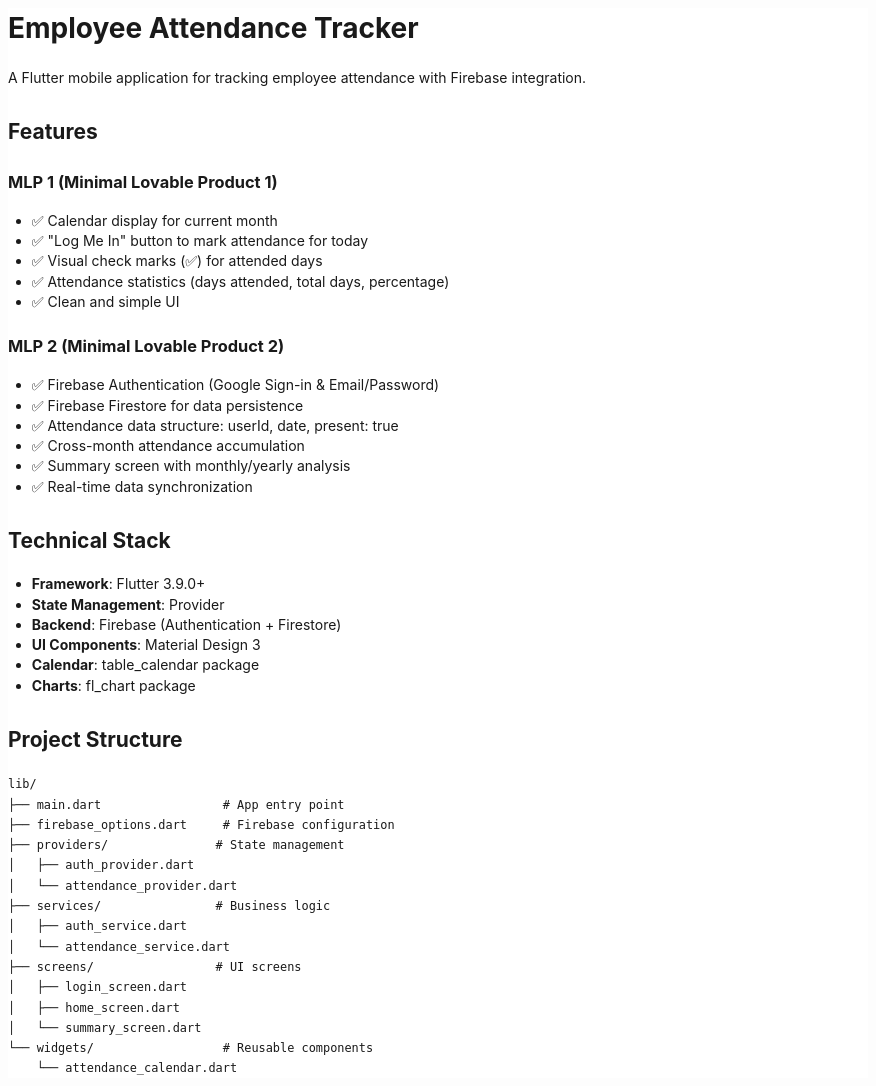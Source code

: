 # Employee Attendance Tracker

A Flutter mobile application for tracking employee attendance with Firebase integration.

## Features

### MLP 1 (Minimal Lovable Product 1)

-   ✅ Calendar display for current month
-   ✅ "Log Me In" button to mark attendance for today
-   ✅ Visual check marks (✅) for attended days
-   ✅ Attendance statistics (days attended, total days, percentage)
-   ✅ Clean and simple UI

### MLP 2 (Minimal Lovable Product 2)

-   ✅ Firebase Authentication (Google Sign-in & Email/Password)
-   ✅ Firebase Firestore for data persistence
-   ✅ Attendance data structure: userId, date, present: true
-   ✅ Cross-month attendance accumulation
-   ✅ Summary screen with monthly/yearly analysis
-   ✅ Real-time data synchronization

## Technical Stack

-   **Framework**: Flutter 3.9.0+
-   **State Management**: Provider
-   **Backend**: Firebase (Authentication + Firestore)
-   **UI Components**: Material Design 3
-   **Calendar**: table_calendar package
-   **Charts**: fl_chart package

## Project Structure

```
lib/
├── main.dart                 # App entry point
├── firebase_options.dart     # Firebase configuration
├── providers/               # State management
│   ├── auth_provider.dart
│   └── attendance_provider.dart
├── services/                # Business logic
│   ├── auth_service.dart
│   └── attendance_service.dart
├── screens/                 # UI screens
│   ├── login_screen.dart
│   ├── home_screen.dart
│   └── summary_screen.dart
└── widgets/                  # Reusable components
    └── attendance_calendar.dart
```
